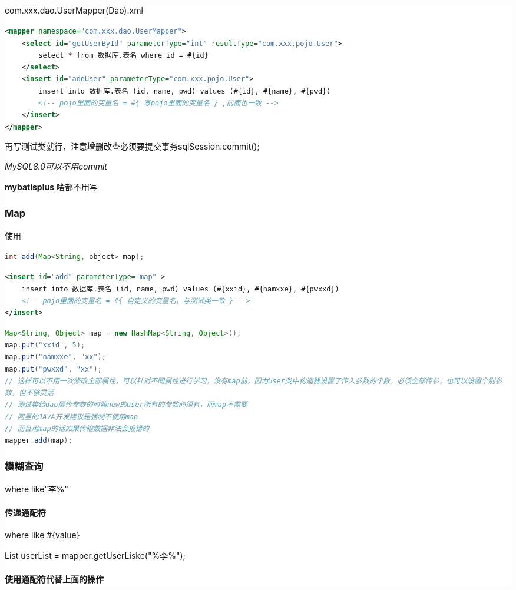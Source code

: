 com.xxx.dao.UserMapper(Dao).xml

```xml
<mapper namespace="com.xxx.dao.UserMapper">
    <select id="getUserById" parameterType="int" resultType="com.xxx.pojo.User">
    	select * from 数据库.表名 where id = #{id}
    </select>
    <insert id="addUser" parameterType="com.xxx.pojo.User">
    	insert into 数据库.表名 (id, name, pwd) values (#{id}, #{name}, #{pwd})
        <!-- pojo里面的变量名 = #{ 写pojo里面的变量名 } ,前面也一致 -->
    </insert>
</mapper>
```

再写测试类就行，注意增删改查必须要提交事务sqlSession.commit();

*MySQL8.0可以不用commit*

**[mybatisplus](https://www.cnblogs.com/leeego-123/p/10734000.html)** 啥都不用写

### Map

 使用 

```java
int add(Map<String, object> map);
```

```xml
<insert id="add" parameterType="map" >
	insert into 数据库.表名 (id, name, pwd) values (#{xxid}, #{namxxe}, #{pwxxd}) 
    <!-- pojo里面的变量名 = #{ 自定义的变量名，与测试类一致 } -->
</insert>
```

```java
Map<String, Object> map = new HashMap<String, Object>();
map.put("xxid", 5);
map.put("namxxe", "xx");
map.put("pwxxd", "xx");
// 这样可以不用一次修改全部属性，可以针对不同属性进行学习，没有map前，因为User类中构造器设置了传入参数的个数，必须全部传参，也可以设置个别参数，但不够灵活
// 测试类给dao层传参数的时候new的user所有的参数必须有，而map不需要
// 阿里的JAVA开发建议是强制不使用map
// 而且用map的话如果传输数据非法会报错的
mapper.add(map);
```

### 模糊查询

where like"李%"

#### 传递通配符

where like #{value}

List<User> userList = mapper.getUserLiske("%李%");

#### 使用通配符代替上面的操作
